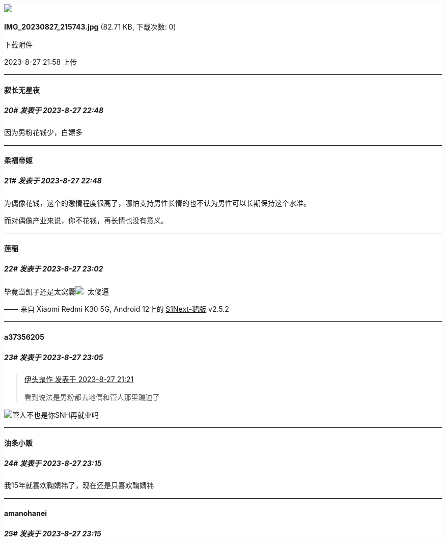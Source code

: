 <img src="https://img.saraba1st.com/forum/202308/27/215827ntroziwdzg2is384.jpg" referrerpolicy="no-referrer">

<strong>IMG_20230827_215743.jpg</strong> (82.71 KB, 下载次数: 0)

下载附件

2023-8-27 21:58 上传

*****

####  寂长无星夜  
##### 20#       发表于 2023-8-27 22:48

因为男粉花钱少，白嫖多

*****

####  柔福帝姬  
##### 21#       发表于 2023-8-27 22:48

为偶像花钱，这个的激情程度很高了，哪怕支持男性长情的也不认为男性可以长期保持这个水准。

而对偶像产业来说，你不花钱，再长情也没有意义。

*****

####  莲稲  
##### 22#       发表于 2023-8-27 23:02

毕竟当凯子还是太窝囊<img src="https://static.saraba1st.com/image/smiley/face2017/021.png" referrerpolicy="no-referrer">  太傻逼

—— 来自 Xiaomi Redmi K30 5G, Android 12上的 [S1Next-鹅版](https://github.com/ykrank/S1-Next/releases) v2.5.2

*****

####  a37356205  
##### 23#       发表于 2023-8-27 23:05

<blockquote><a href="httphttps://bbs.saraba1st.com/2b/forum.php?mod=redirect&amp;goto=findpost&amp;pid=62187876&amp;ptid=2150171" target="_blank">伊头鬼作 发表于 2023-8-27 21:21</a>

看到说法是男粉都去地偶和管人那里蹦迪了</blockquote>
<img src="https://static.saraba1st.com/image/smiley/face2017/067.png" referrerpolicy="no-referrer">管人不也是你SNH再就业吗

*****

####  油条小贩  
##### 24#       发表于 2023-8-27 23:15

我15年就喜欢鞠婧祎了，现在还是只喜欢鞠婧祎

*****

####  amanohanei  
##### 25#       发表于 2023-8-27 23:15
